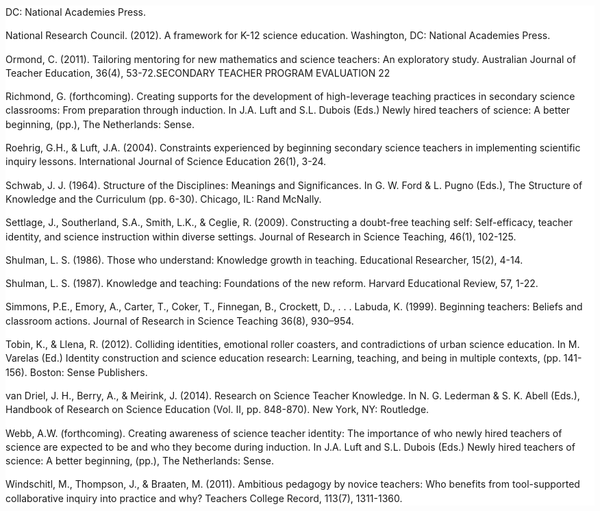 DC: National Academies Press.</p>
<p>
National Research Council. (2012). A framework for K-12 science education. Washington, DC:
National Academies Press.</p>
<p>
Ormond, C. (2011). Tailoring mentoring for new mathematics and science teachers: An
exploratory study. Australian Journal of Teacher Education, 36(4), 53-72.SECONDARY TEACHER PROGRAM EVALUATION
22</p>
<p>
Richmond, G. (forthcoming). Creating supports for the development of high-leverage teaching
practices in secondary science classrooms: From preparation through induction. In J.A.
Luft and S.L. Dubois (Eds.) Newly hired teachers of science: A better beginning, (pp.),
The Netherlands: Sense.</p>
<p>
Roehrig, G.H., &amp; Luft, J.A. (2004). Constraints experienced by beginning secondary science
teachers in implementing scientific inquiry lessons. International Journal of Science
Education 26(1), 3-24.</p>
<p>
Schwab, J. J. (1964). Structure of the Disciplines: Meanings and Significances. In G. W. Ford &amp;
L. Pugno (Eds.), The Structure of Knowledge and the Curriculum (pp. 6-30). Chicago,
IL: Rand McNally.</p>
<p>
Settlage, J., Southerland, S.A., Smith, L.K., &amp; Ceglie, R. (2009). Constructing a doubt-free
teaching self: Self-efficacy, teacher identity, and science instruction within diverse
settings. Journal of Research in Science Teaching, 46(1), 102-125.</p>
<p>
Shulman, L. S. (1986). Those who understand: Knowledge growth in teaching. Educational
Researcher, 15(2), 4-14.</p>
<p>
Shulman, L. S. (1987). Knowledge and teaching: Foundations of the new reform. Harvard
Educational Review, 57, 1-22.</p>
<p>
Simmons, P.E., Emory, A., Carter, T., Coker, T., Finnegan, B., Crockett, D., . . . Labuda, K.
(1999). Beginning teachers: Beliefs and classroom actions. Journal of Research in
Science Teaching 36(8), 930–954.</p>
<p>
Tobin, K., &amp; Llena, R. (2012). Colliding identities, emotional roller coasters, and contradictions
of urban science education. In M. Varelas (Ed.) Identity construction and science
education research: Learning, teaching, and being in multiple contexts, (pp. 141-156).
Boston: Sense Publishers.</p>
<p>
van Driel, J. H., Berry, A., &amp; Meirink, J. (2014). Research on Science Teacher Knowledge. In N.
G. Lederman &amp; S. K. Abell (Eds.), Handbook of Research on Science Education (Vol. II,
pp. 848-870). New York, NY: Routledge.</p>
<p>
Webb, A.W. (forthcoming). Creating awareness of science teacher identity: The importance of
who newly hired teachers of science are expected to be and who they become during
induction. In J.A. Luft and S.L. Dubois (Eds.) Newly hired teachers of science: A better
beginning, (pp.), The Netherlands: Sense.</p>
<p>
Windschitl, M., Thompson, J., &amp; Braaten, M. (2011). Ambitious pedagogy by novice teachers:
Who benefits from tool-supported collaborative inquiry into practice and why? Teachers
College Record, 113(7), 1311-1360.</p>
    
    
</body></html>